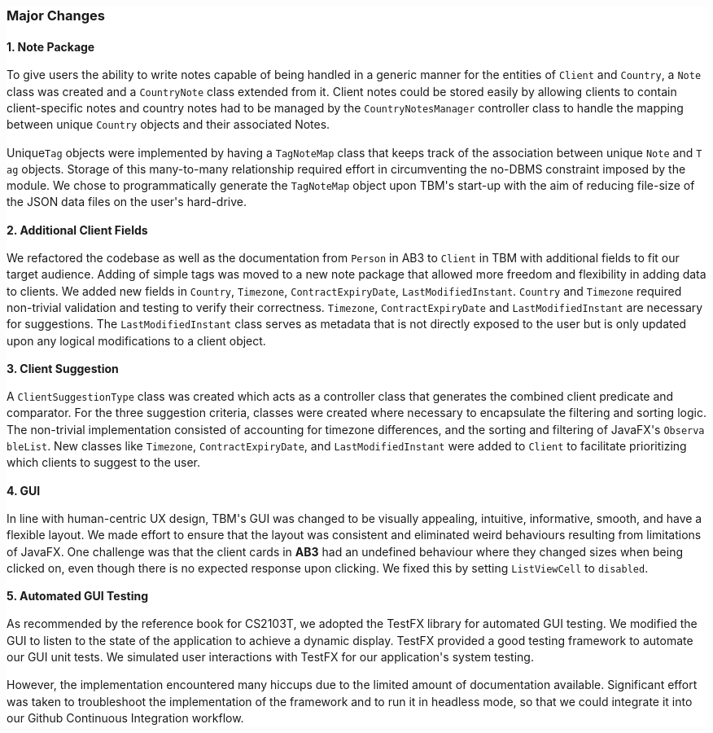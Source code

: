 ### Major Changes

**1. Note Package**

To give users the ability to write notes capable of being handled in a generic manner for the entities of `Client` and `Country`, a `Note` class was created and a `CountryNote` class extended from it. Client notes could be stored easily by allowing clients to contain client-specific notes and country notes had to be managed by the `CountryNotesManager` controller class to handle the mapping between unique `Country` objects and their associated Notes. 

Unique`Tag` objects were implemented by having a `TagNoteMap` class that keeps track of the association between unique `Note` and `Tag` objects. Storage of this many-to-many relationship required effort in circumventing the no-DBMS constraint imposed by the module. We chose to programmatically generate the `TagNoteMap` object upon TBM's start-up with the aim of reducing file-size of the JSON data files on the user's hard-drive.

**2. Additional Client Fields**

We refactored the codebase as well as the documentation from `Person` in AB3 to `Client` in TBM with additional fields to fit our target audience. Adding of simple tags was moved to a new note package that allowed more freedom and flexibility in adding data to clients. We added new fields in `Country`, `Timezone`, `ContractExpiryDate`, `LastModifiedInstant`. `Country` and `Timezone` required non-trivial validation and testing to verify their correctness. `Timezone`, `ContractExpiryDate` and `LastModifiedInstant` are necessary for suggestions. The `LastModifiedInstant` class serves as metadata that is not directly exposed to the user but is only updated upon any logical modifications to a client object.

**3. Client Suggestion**

A `ClientSuggestionType` class was created which acts as a controller class that generates the combined client predicate and comparator. For the three suggestion criteria, classes were created where necessary to encapsulate the filtering and sorting logic. The non-trivial implementation consisted of accounting for timezone differences, and the sorting and filtering of JavaFX's `ObservableList`. New classes like `Timezone`, `ContractExpiryDate`, and `LastModifiedInstant` were added to `Client` to facilitate prioritizing which clients to suggest to the user. 

**4. GUI**

In line with human-centric UX design, TBM's GUI was changed to be visually appealing, intuitive, informative, smooth, and have a flexible layout. We made effort to ensure that the layout was consistent and eliminated weird behaviours resulting from limitations of JavaFX. One challenge was that the client cards in **AB3** had an undefined behaviour where they changed sizes when being clicked on, even though there is no expected response upon clicking. We fixed this by setting `ListViewCell` to `disabled`.

**5. Automated GUI Testing**

As recommended by the reference book for CS2103T, we adopted the TestFX library for automated GUI testing. We modified the GUI to listen to the state of the application to achieve a dynamic display. TestFX provided a good testing framework to automate our GUI unit tests. We simulated user interactions with TestFX for our application's system testing.

However, the implementation encountered many hiccups due to the limited amount of documentation available. Significant effort was taken to troubleshoot the implementation of the framework and to run it in headless mode, so that we could integrate it into our Github Continuous Integration workflow.
